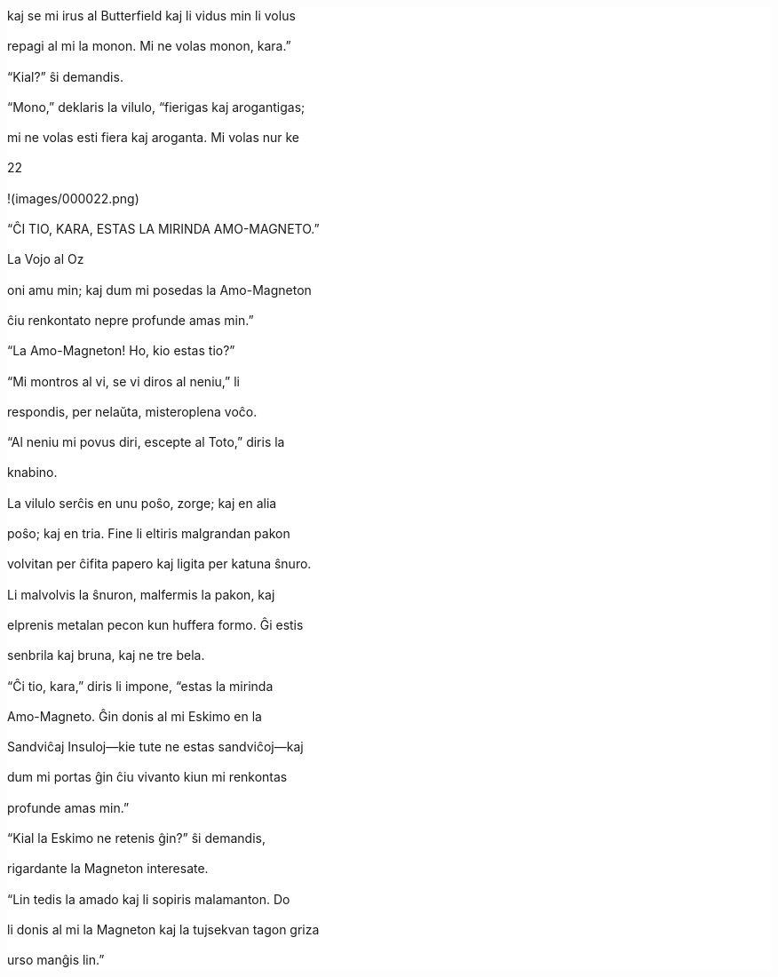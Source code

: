 kaj se mi irus al Butterfield kaj li vidus min li volus

repagi al mi la monon. Mi ne volas monon, kara.” 

“Kial?” ŝi demandis. 

“Mono,” deklaris la vilulo, “fierigas kaj arogantigas; 

mi ne volas esti fiera kaj aroganta. Mi volas nur ke

22

!(images/000022.png)



“ĈI TIO, KARA, ESTAS LA MIRINDA AMO-MAGNETO.” 



La Vojo al Oz

oni amu min; kaj dum mi posedas la Amo-Magneton

ĉiu renkontato nepre profunde amas min.” 

“La Amo-Magneton\! Ho, kio estas tio?” 

“Mi montros al vi, se vi diros al neniu,” li

respondis, per nelaŭta, misteroplena voĉo. 

“Al neniu mi povus diri, escepte al Toto,” diris la

knabino. 

La vilulo serĉis en unu poŝo, zorge; kaj en alia

poŝo; kaj en tria. Fine li eltiris malgrandan pakon

volvitan per ĉifita papero kaj ligita per katuna ŝnuro. 

Li malvolvis la ŝnuron, malfermis la pakon, kaj

elprenis metalan pecon kun huffera formo. Ĝi estis

senbrila kaj bruna, kaj ne tre bela. 

“Ĉi tio, kara,” diris li impone, “estas la mirinda

Amo-Magneto. Ĝin donis al mi Eskimo en la

Sandviĉaj Insuloj—kie tute ne estas sandviĉoj—kaj

dum mi portas ĝin ĉiu vivanto kiun mi renkontas

profunde amas min.” 

“Kial la Eskimo ne retenis ĝin?” ŝi demandis, 

rigardante la Magneton interesate. 

“Lin tedis la amado kaj li sopiris malamanton. Do

li donis al mi la Magneton kaj la tujsekvan tagon griza

urso manĝis lin.” 
